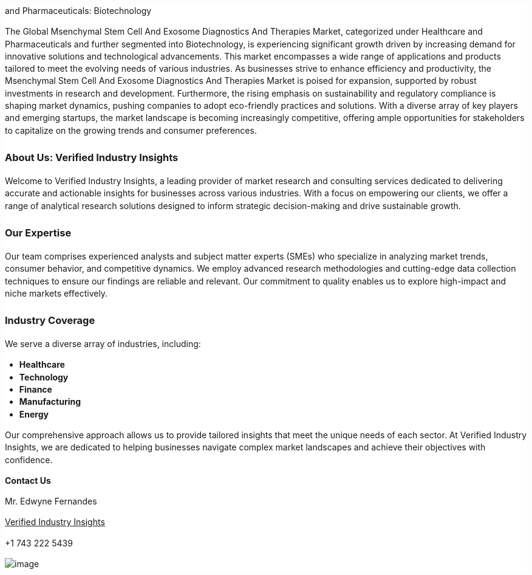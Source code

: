 and Pharmaceuticals: Biotechnology </h3><p>The Global Msenchymal Stem Cell And Exosome Diagnostics And Therapies Market, categorized under Healthcare and Pharmaceuticals and further segmented into Biotechnology, is experiencing significant growth driven by increasing demand for innovative solutions and technological advancements. This market encompasses a wide range of applications and products tailored to meet the evolving needs of various industries. As businesses strive to enhance efficiency and productivity, the Msenchymal Stem Cell And Exosome Diagnostics And Therapies Market is poised for expansion, supported by robust investments in research and development. Furthermore, the rising emphasis on sustainability and regulatory compliance is shaping market dynamics, pushing companies to adopt eco-friendly practices and solutions. With a diverse array of key players and emerging startups, the market landscape is becoming increasingly competitive, offering ample opportunities for stakeholders to capitalize on the growing trends and consumer preferences.</p><h3>About Us: Verified Industry Insights</h3><p>Welcome to Verified Industry Insights, a leading provider of market research and consulting services dedicated to delivering accurate and actionable insights for businesses across various industries. With a focus on empowering our clients, we offer a range of analytical research solutions designed to inform strategic decision-making and drive sustainable growth.</p><h3>Our Expertise</h3><p>Our team comprises experienced analysts and subject matter experts (SMEs) who specialize in analyzing market trends, consumer behavior, and competitive dynamics. We employ advanced research methodologies and cutting-edge data collection techniques to ensure our findings are reliable and relevant. Our commitment to quality enables us to explore high-impact and niche markets effectively.</p><h3>Industry Coverage</h3><p>We serve a diverse array of industries, including:</p><ul><li><strong>Healthcare</strong></li><li><strong>Technology</strong></li><li><strong>Finance</strong></li><li><strong>Manufacturing</strong></li><li><strong>Energy</strong></li></ul><p>Our comprehensive approach allows us to provide tailored insights that meet the unique needs of each sector. At Verified Industry Insights, we are dedicated to helping businesses navigate complex market landscapes and achieve their objectives with confidence.</p><p><strong>Contact Us</strong></p><p>Mr. Edwyne Fernandes</p><p><a href="https://www.verifiedindustryinsights.com/">Verified Industry Insights</a></p><p>+1 743 222 5439</p>
![image](https://github.com/user-attachments/assets/9c3aced4-1d9a-4b81-b868-7ceb7d89c352)
